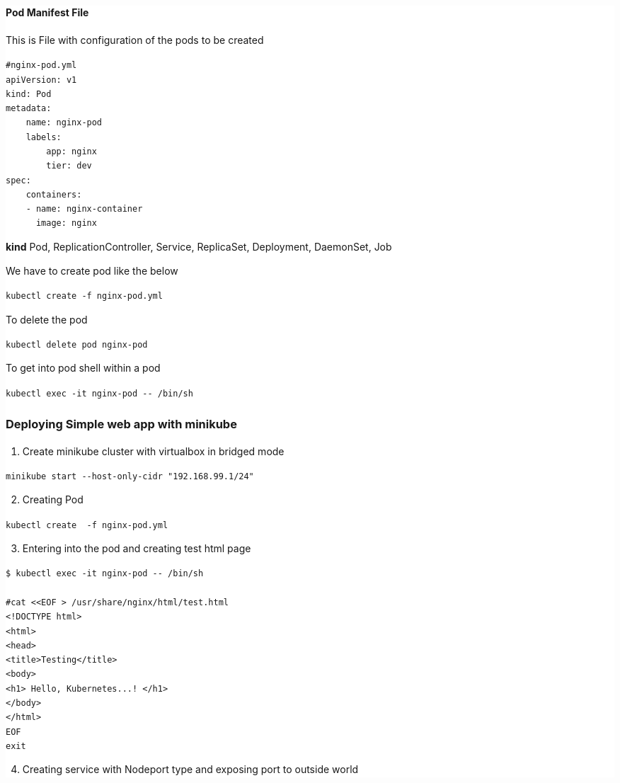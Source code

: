 #### Pod Manifest File

This is File with configuration of the pods to be created
```
#nginx-pod.yml
apiVersion: v1
kind: Pod
metadata:
    name: nginx-pod
    labels:
        app: nginx
        tier: dev
spec:
    containers:
    - name: nginx-container
      image: nginx
```

**kind**
Pod, ReplicationController, Service, ReplicaSet, Deployment, DaemonSet, Job

We have to create pod like the below

```
kubectl create -f nginx-pod.yml
```

To delete the pod 
```
kubectl delete pod nginx-pod
```

To get into pod shell within a pod

```
kubectl exec -it nginx-pod -- /bin/sh
```

### Deploying Simple web app with minikube

1. Create minikube cluster with virtualbox in bridged mode

```
minikube start --host-only-cidr "192.168.99.1/24"
```

2. Creating Pod

```
kubectl create  -f nginx-pod.yml
```

3. Entering into the pod and creating test html page

```
$ kubectl exec -it nginx-pod -- /bin/sh

#cat <<EOF > /usr/share/nginx/html/test.html
<!DOCTYPE html>
<html>
<head>
<title>Testing</title>
<body>
<h1> Hello, Kubernetes...! </h1>
</body>
</html>
EOF
exit
```
4. Creating service with Nodeport type and exposing port to outside world
